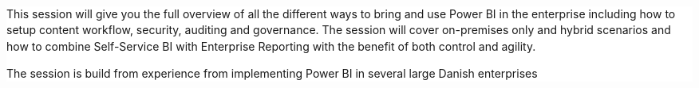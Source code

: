 This session will give you the full overview of all the different ways to bring and use Power BI in the enterprise including how to setup content workflow, security, auditing and governance. The session will cover on-premises only and hybrid scenarios and how to combine Self-Service BI with Enterprise Reporting with the benefit of both control and agility.

The session is build from experience from implementing Power BI in several large Danish enterprises
